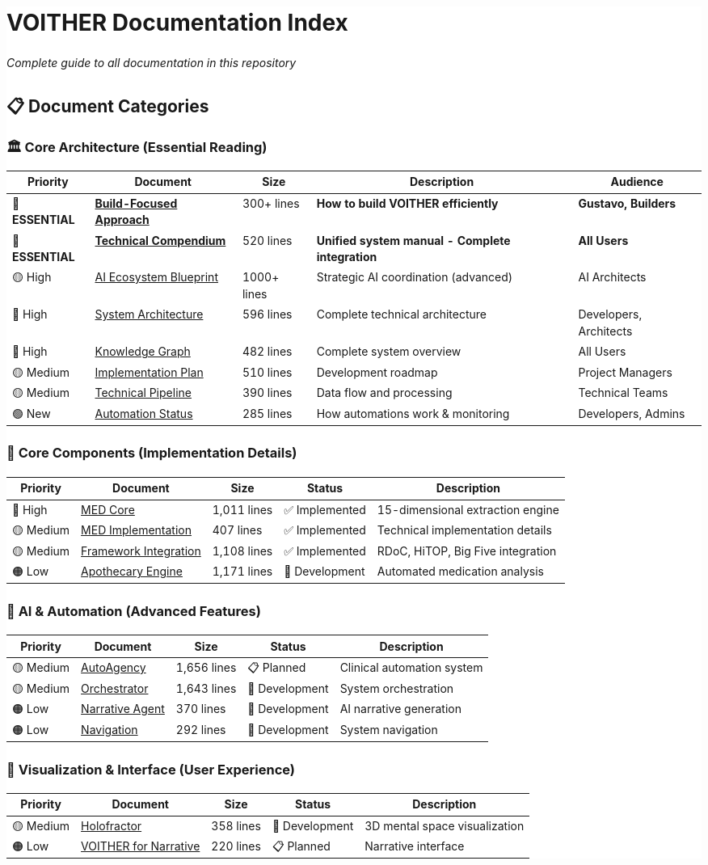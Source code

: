 # VOITHER Documentation Index

*Complete guide to all documentation in this repository*

## 📋 Document Categories

### 🏛️ **Core Architecture** (Essential Reading)
| Priority | Document | Size | Description | Audience |
|----------|----------|------|-------------|----------|
| 🔴 **ESSENTIAL** | [**Build-Focused Approach**](docs/architecture/VOITHER_BUILD_FOCUSED_APPROACH.md) | 300+ lines | **How to build VOITHER efficiently** | **Gustavo, Builders** |
| 🔴 **ESSENTIAL** | [**Technical Compendium**](VOITHER_TECHNICAL_COMPENDIUM.md) | 520 lines | **Unified system manual - Complete integration** | **All Users** |
| 🟡 High | [AI Ecosystem Blueprint](docs/architecture/AI_NATIVE_A2A_ECOSYSTEM_BLUEPRINT.md) | 1000+ lines | Strategic AI coordination (advanced) | AI Architects |
| 🔴 High | [System Architecture](../architecture/voither_system_architecture.md) | 596 lines | Complete technical architecture | Developers, Architects |
| 🔴 High | [Knowledge Graph](VOITHER_Knowledge_Graph_Updated.md) | 482 lines | Complete system overview | All Users |
| 🟡 Medium | [Implementation Plan](docs/voither-system/voither_implementation_plan.md) | 510 lines | Development roadmap | Project Managers |
| 🟡 Medium | [Technical Pipeline](../architecture/voither_technical_pipeline.md) | 390 lines | Data flow and processing | Technical Teams |
| 🟢 New | [Automation Status](AUTOMATION_STATUS.md) | 285 lines | How automations work & monitoring | Developers, Admins |

### 🧩 **Core Components** (Implementation Details)
| Priority | Document | Size | Status | Description |
|----------|----------|------|--------|-------------|
| 🔴 High | [MED Core](../core-concepts/med_core.md) | 1,011 lines | ✅ Implemented | 15-dimensional extraction engine |
| 🟡 Medium | [MED Implementation](docs/voither-system/voither_med_implementation.md) | 407 lines | ✅ Implemented | Technical implementation details |
| 🟡 Medium | [Framework Integration](../core-concepts/med_frameworks.md) | 1,108 lines | ✅ Implemented | RDoC, HiTOP, Big Five integration |
| 🟠 Low | [Apothecary Engine](../core-concepts/apothecary_engine.md) | 1,171 lines | 🔄 Development | Automated medication analysis |

### 🤖 **AI & Automation** (Advanced Features)
| Priority | Document | Size | Status | Description |
|----------|----------|------|--------|-------------|
| 🟡 Medium | [AutoAgency](../core-concepts/autoagency.md) | 1,656 lines | 📋 Planned | Clinical automation system |
| 🟡 Medium | [Orchestrator](docs/voither-system/voither_orchestrator_doc.md) | 1,643 lines | 🔄 Development | System orchestration |
| 🟠 Low | [Narrative Agent](docs/voither-system/voither_narrative_agent.md) | 370 lines | 🔄 Development | AI narrative generation |
| 🟠 Low | [Navigation](docs/voither-system/voither_navigate.md) | 292 lines | 🔄 Development | System navigation |

### 🎨 **Visualization & Interface** (User Experience)
| Priority | Document | Size | Status | Description |
|----------|----------|------|--------|-------------|
| 🟡 Medium | [Holofractor](docs/voither-system/voither_dimensional_holofractor.md) | 358 lines | 🔄 Development | 3D mental space visualization |
| 🟠 Low | [VOITHER for Narrative](docs/voither-system/VOITHER_for_Narrative.md) | 220 lines | 📋 Planned | Narrative interface |
